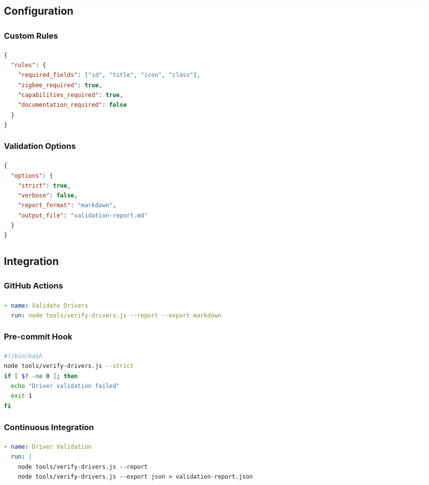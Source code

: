 ## Configuration

### Custom Rules
```json
{
  "rules": {
    "required_fields": ["id", "title", "icon", "class"],
    "zigbee_required": true,
    "capabilities_required": true,
    "documentation_required": false
  }
}
```

### Validation Options
```json
{
  "options": {
    "strict": true,
    "verbose": false,
    "report_format": "markdown",
    "output_file": "validation-report.md"
  }
}
```

## Integration

### GitHub Actions
```yaml
- name: Validate Drivers
  run: node tools/verify-drivers.js --report --export markdown
```

### Pre-commit Hook
```bash
#!/bin/bash
node tools/verify-drivers.js --strict
if [ $? -ne 0 ]; then
  echo "Driver validation failed"
  exit 1
fi
```

### Continuous Integration
```yaml
- name: Driver Validation
  run: |
    node tools/verify-drivers.js --report
    node tools/verify-drivers.js --export json > validation-report.json
```
